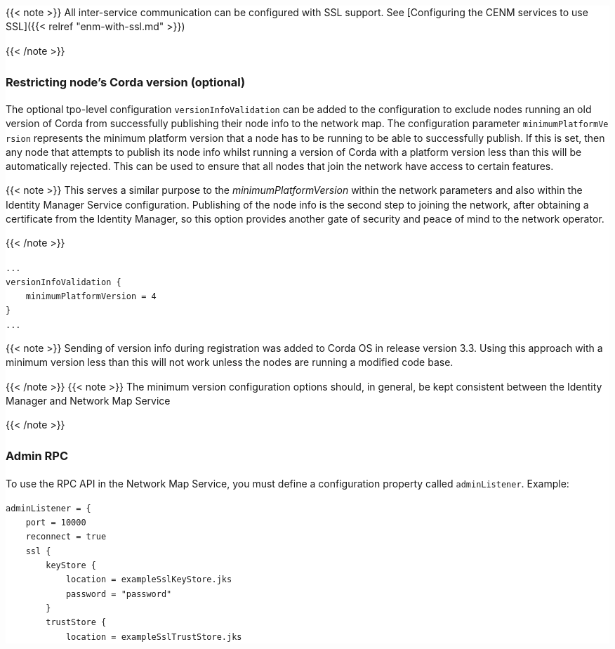 {{< note >}}
All inter-service communication can be configured with SSL support. See [Configuring the CENM services to use SSL]({{< relref "enm-with-ssl.md" >}})

{{< /note >}}

### Restricting node’s Corda version (optional) 

The optional tpo-level configuration `versionInfoValidation` can be added to the configuration to exclude nodes
running an old version of Corda from successfully publishing their node info to the network map. The configuration
parameter `minimumPlatformVersion` represents the minimum platform version that a node has to be running to be able to
successfully publish. If this is set, then any node that attempts to publish its node info whilst running a version of
Corda with a platform version less than this will be automatically rejected. This can be used to ensure that all nodes
that join the network have access to certain features.

{{< note >}}
This serves a similar purpose to the *minimumPlatformVersion* within the network parameters and also within
the Identity Manager Service configuration. Publishing of the node info is the second step to joining the
network, after obtaining a certificate from the Identity Manager, so this option provides another gate of
security and peace of mind to the network operator.

{{< /note >}}
```guess
...
versionInfoValidation {
    minimumPlatformVersion = 4
}
...
```

{{< note >}}
Sending of version info during registration was added to Corda OS in release version 3.3. Using this approach
with a minimum version less than this will not work unless the nodes are running a modified code base.

{{< /note >}}
{{< note >}}
The minimum version configuration options should, in general, be kept consistent between the Identity Manager
and Network Map Service

{{< /note >}}

### Admin RPC
To use the RPC API in the Network Map Service, you must define a configuration property called `adminListener`.
Example:
```docker
adminListener = {
    port = 10000
    reconnect = true
    ssl {
        keyStore {
            location = exampleSslKeyStore.jks
            password = "password"
        }
        trustStore {
            location = exampleSslTrustStore.jks
```